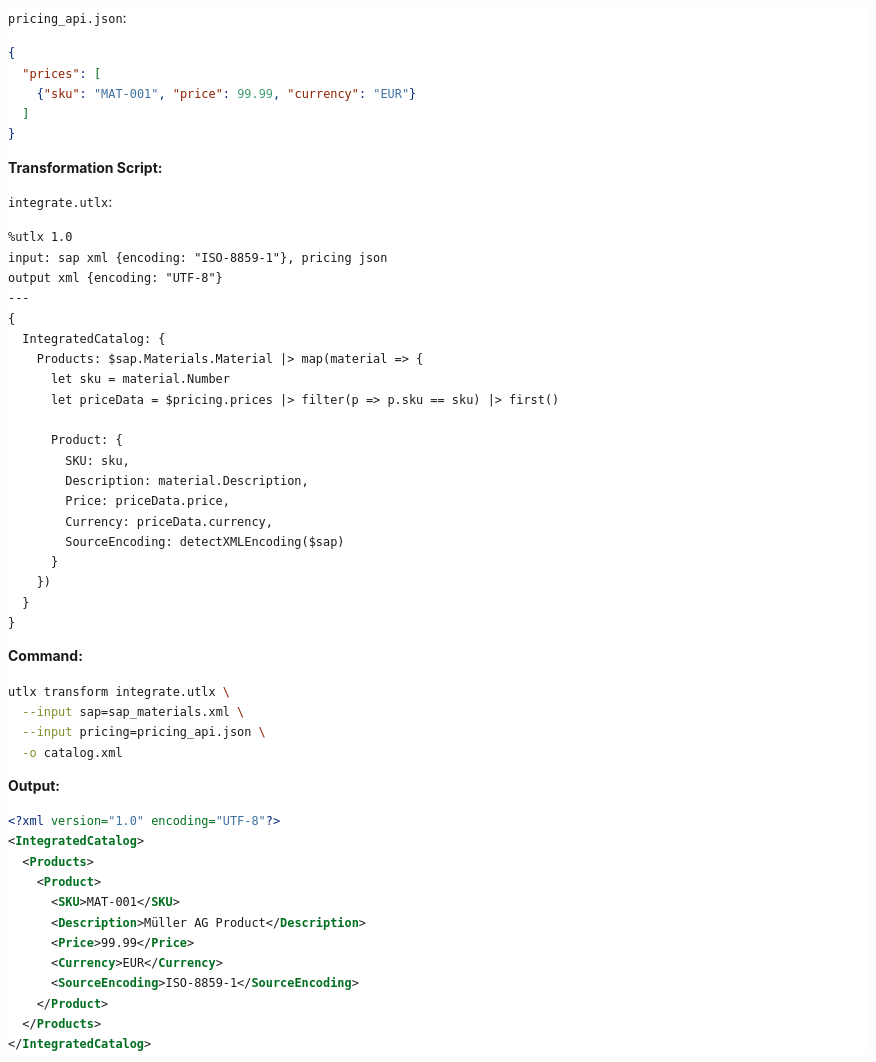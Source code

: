 `pricing_api.json`:
```json
{
  "prices": [
    {"sku": "MAT-001", "price": 99.99, "currency": "EUR"}
  ]
}
```

**Transformation Script:**

`integrate.utlx`:
```utlx
%utlx 1.0
input: sap xml {encoding: "ISO-8859-1"}, pricing json
output xml {encoding: "UTF-8"}
---
{
  IntegratedCatalog: {
    Products: $sap.Materials.Material |> map(material => {
      let sku = material.Number
      let priceData = $pricing.prices |> filter(p => p.sku == sku) |> first()

      Product: {
        SKU: sku,
        Description: material.Description,
        Price: priceData.price,
        Currency: priceData.currency,
        SourceEncoding: detectXMLEncoding($sap)
      }
    })
  }
}
```

**Command:**
```bash
utlx transform integrate.utlx \
  --input sap=sap_materials.xml \
  --input pricing=pricing_api.json \
  -o catalog.xml
```

**Output:**
```xml
<?xml version="1.0" encoding="UTF-8"?>
<IntegratedCatalog>
  <Products>
    <Product>
      <SKU>MAT-001</SKU>
      <Description>Müller AG Product</Description>
      <Price>99.99</Price>
      <Currency>EUR</Currency>
      <SourceEncoding>ISO-8859-1</SourceEncoding>
    </Product>
  </Products>
</IntegratedCatalog>
```
